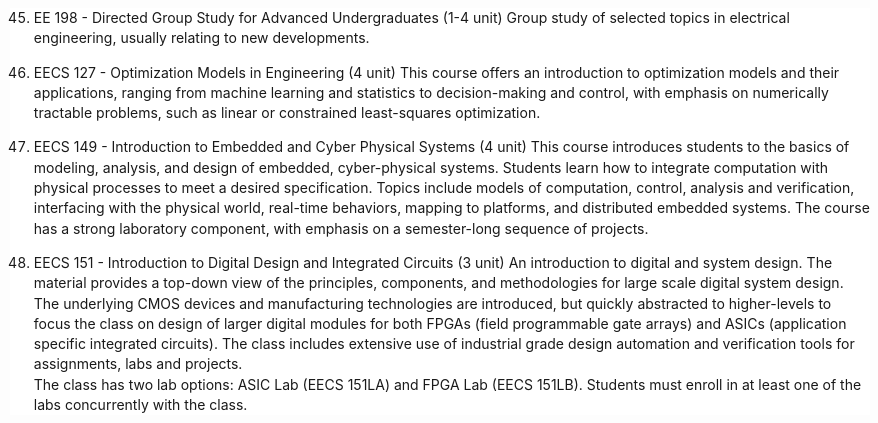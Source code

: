 45. EE 198 - Directed Group Study for Advanced Undergraduates (1-4 unit)
Group study of selected topics in electrical engineering, usually relating to new developments.

46. EECS 127 - Optimization Models in Engineering (4 unit)
This course offers an introduction to optimization models and their applications, ranging from machine learning and statistics to decision-making and control, with emphasis on numerically tractable problems, such as linear or constrained least-squares optimization.

47. EECS 149 - Introduction to Embedded and Cyber Physical Systems (4 unit)
This course introduces students to the basics of modeling, analysis, and design of embedded, cyber-physical systems. Students learn how to integrate computation with physical processes to meet a desired specification. Topics include models of computation, control, analysis and verification, interfacing with the physical world, real-time behaviors, mapping to platforms, and distributed embedded systems. The course has a strong laboratory component, with emphasis on a semester-long sequence of projects.

48. EECS 151 - Introduction to Digital Design and Integrated Circuits (3 unit)
An introduction to digital and system design. The material provides a top-down view of the principles, components, and methodologies for large scale digital system design. The underlying CMOS devices and manufacturing technologies are introduced, but quickly abstracted to higher-levels to focus the class on design of larger digital modules for both FPGAs (field programmable gate arrays) and ASICs (application specific integrated circuits). The class includes extensive use of industrial grade design automation and verification tools for assignments, labs and projects.  
The class has two lab options: ASIC Lab (EECS 151LA) and FPGA Lab (EECS 151LB). Students must enroll in at least one of the labs concurrently with the class.


